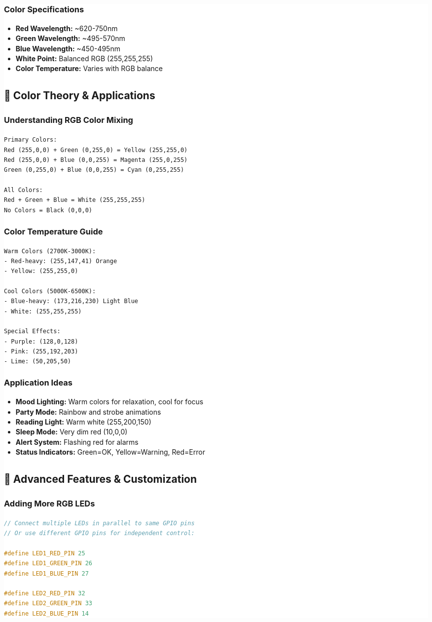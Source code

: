 ### Color Specifications
- **Red Wavelength:** ~620-750nm
- **Green Wavelength:** ~495-570nm  
- **Blue Wavelength:** ~450-495nm
- **White Point:** Balanced RGB (255,255,255)
- **Color Temperature:** Varies with RGB balance

## 🎨 Color Theory & Applications

### Understanding RGB Color Mixing
```
Primary Colors:
Red (255,0,0) + Green (0,255,0) = Yellow (255,255,0)
Red (255,0,0) + Blue (0,0,255) = Magenta (255,0,255)
Green (0,255,0) + Blue (0,0,255) = Cyan (0,255,255)

All Colors:
Red + Green + Blue = White (255,255,255)
No Colors = Black (0,0,0)
```

### Color Temperature Guide
```
Warm Colors (2700K-3000K):
- Red-heavy: (255,147,41) Orange
- Yellow: (255,255,0) 

Cool Colors (5000K-6500K):
- Blue-heavy: (173,216,230) Light Blue
- White: (255,255,255)

Special Effects:
- Purple: (128,0,128)
- Pink: (255,192,203)
- Lime: (50,205,50)
```

### Application Ideas
- **Mood Lighting:** Warm colors for relaxation, cool for focus
- **Party Mode:** Rainbow and strobe animations
- **Reading Light:** Warm white (255,200,150)
- **Sleep Mode:** Very dim red (10,0,0)
- **Alert System:** Flashing red for alarms
- **Status Indicators:** Green=OK, Yellow=Warning, Red=Error

## 🔮 Advanced Features & Customization

### Adding More RGB LEDs
```cpp
// Connect multiple LEDs in parallel to same GPIO pins
// Or use different GPIO pins for independent control:

#define LED1_RED_PIN 25
#define LED1_GREEN_PIN 26  
#define LED1_BLUE_PIN 27

#define LED2_RED_PIN 32
#define LED2_GREEN_PIN 33
#define LED2_BLUE_PIN 14
```
